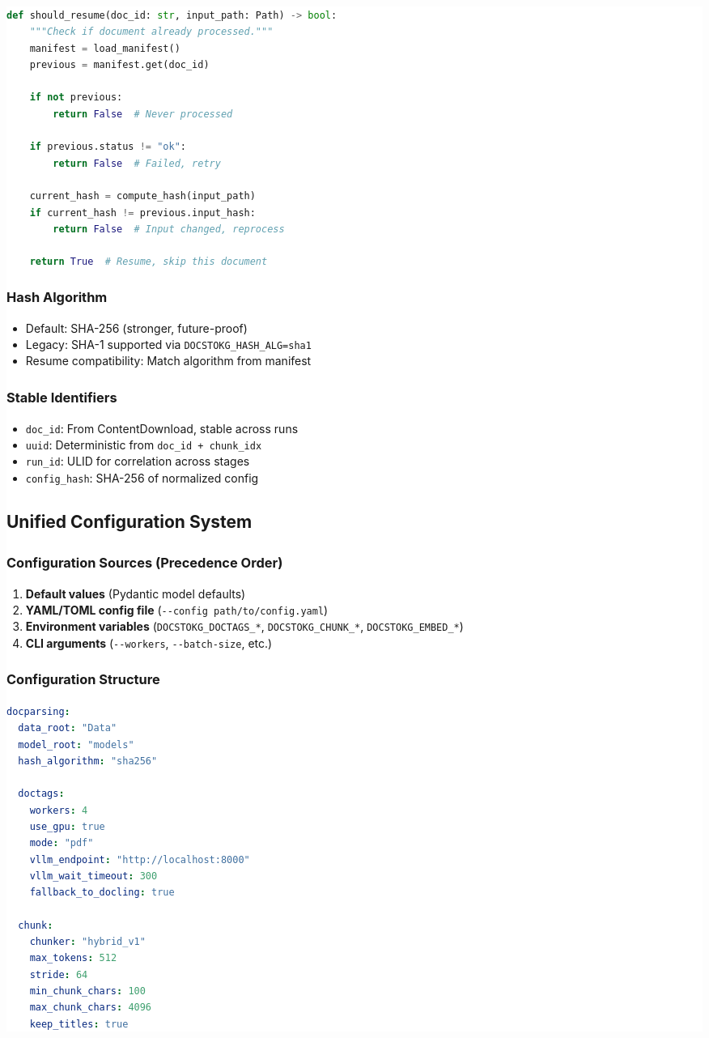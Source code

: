 ```python
def should_resume(doc_id: str, input_path: Path) -> bool:
    """Check if document already processed."""
    manifest = load_manifest()
    previous = manifest.get(doc_id)
    
    if not previous:
        return False  # Never processed
    
    if previous.status != "ok":
        return False  # Failed, retry
    
    current_hash = compute_hash(input_path)
    if current_hash != previous.input_hash:
        return False  # Input changed, reprocess
    
    return True  # Resume, skip this document
```

### Hash Algorithm

- Default: SHA-256 (stronger, future-proof)
- Legacy: SHA-1 supported via `DOCSTOKG_HASH_ALG=sha1`
- Resume compatibility: Match algorithm from manifest

### Stable Identifiers

- `doc_id`: From ContentDownload, stable across runs
- `uuid`: Deterministic from `doc_id + chunk_idx`
- `run_id`: ULID for correlation across stages
- `config_hash`: SHA-256 of normalized config

## Unified Configuration System

### Configuration Sources (Precedence Order)

1. **Default values** (Pydantic model defaults)
2. **YAML/TOML config file** (`--config path/to/config.yaml`)
3. **Environment variables** (`DOCSTOKG_DOCTAGS_*`, `DOCSTOKG_CHUNK_*`, `DOCSTOKG_EMBED_*`)
4. **CLI arguments** (`--workers`, `--batch-size`, etc.)

### Configuration Structure

```yaml
docparsing:
  data_root: "Data"
  model_root: "models"
  hash_algorithm: "sha256"
  
  doctags:
    workers: 4
    use_gpu: true
    mode: "pdf"
    vllm_endpoint: "http://localhost:8000"
    vllm_wait_timeout: 300
    fallback_to_docling: true
  
  chunk:
    chunker: "hybrid_v1"
    max_tokens: 512
    stride: 64
    min_chunk_chars: 100
    max_chunk_chars: 4096
    keep_titles: true
```